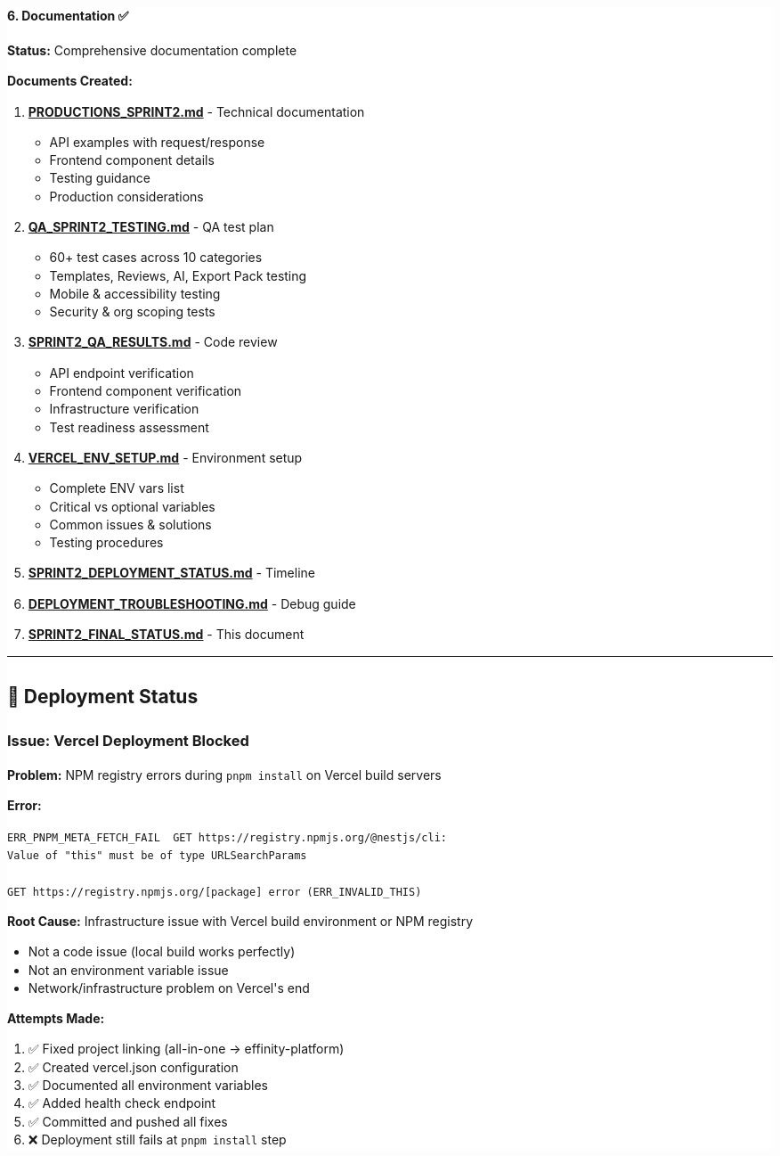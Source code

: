 
#### 6. Documentation ✅
**Status:** Comprehensive documentation complete

**Documents Created:**
1. **[PRODUCTIONS_SPRINT2.md](./PRODUCTIONS_SPRINT2.md)** - Technical documentation
   - API examples with request/response
   - Frontend component details
   - Testing guidance
   - Production considerations

2. **[QA_SPRINT2_TESTING.md](./QA_SPRINT2_TESTING.md)** - QA test plan
   - 60+ test cases across 10 categories
   - Templates, Reviews, AI, Export Pack testing
   - Mobile & accessibility testing
   - Security & org scoping tests

3. **[SPRINT2_QA_RESULTS.md](./SPRINT2_QA_RESULTS.md)** - Code review
   - API endpoint verification
   - Frontend component verification
   - Infrastructure verification
   - Test readiness assessment

4. **[VERCEL_ENV_SETUP.md](./VERCEL_ENV_SETUP.md)** - Environment setup
   - Complete ENV vars list
   - Critical vs optional variables
   - Common issues & solutions
   - Testing procedures

5. **[SPRINT2_DEPLOYMENT_STATUS.md](./SPRINT2_DEPLOYMENT_STATUS.md)** - Timeline
6. **[DEPLOYMENT_TROUBLESHOOTING.md](./DEPLOYMENT_TROUBLESHOOTING.md)** - Debug guide
7. **[SPRINT2_FINAL_STATUS.md](./SPRINT2_FINAL_STATUS.md)** - This document

---

## 🚧 Deployment Status

### Issue: Vercel Deployment Blocked

**Problem:** NPM registry errors during `pnpm install` on Vercel build servers

**Error:**
```
ERR_PNPM_META_FETCH_FAIL  GET https://registry.npmjs.org/@nestjs/cli:
Value of "this" must be of type URLSearchParams

GET https://registry.npmjs.org/[package] error (ERR_INVALID_THIS)
```

**Root Cause:** Infrastructure issue with Vercel build environment or NPM registry
- Not a code issue (local build works perfectly)
- Not an environment variable issue
- Network/infrastructure problem on Vercel's end

**Attempts Made:**
1. ✅ Fixed project linking (all-in-one → effinity-platform)
2. ✅ Created vercel.json configuration
3. ✅ Documented all environment variables
4. ✅ Added health check endpoint
5. ✅ Committed and pushed all fixes
6. ❌ Deployment still fails at `pnpm install` step
